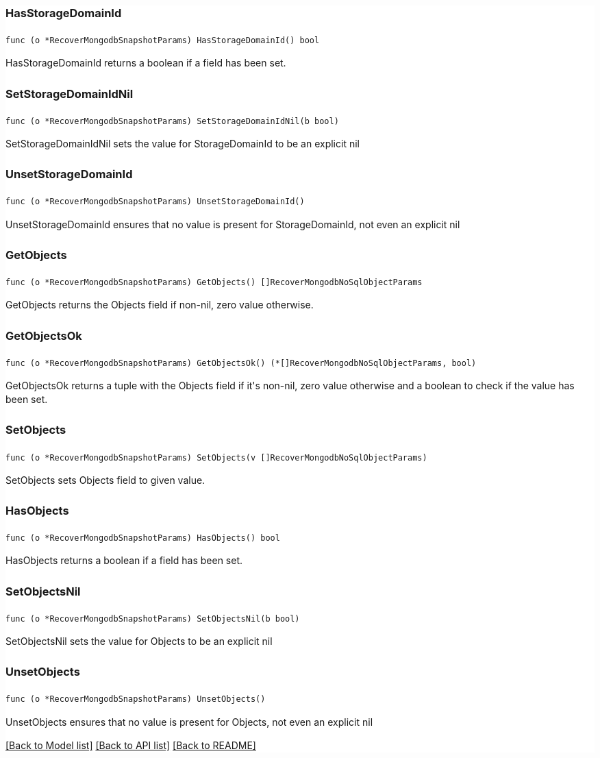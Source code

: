 ### HasStorageDomainId

`func (o *RecoverMongodbSnapshotParams) HasStorageDomainId() bool`

HasStorageDomainId returns a boolean if a field has been set.

### SetStorageDomainIdNil

`func (o *RecoverMongodbSnapshotParams) SetStorageDomainIdNil(b bool)`

 SetStorageDomainIdNil sets the value for StorageDomainId to be an explicit nil

### UnsetStorageDomainId
`func (o *RecoverMongodbSnapshotParams) UnsetStorageDomainId()`

UnsetStorageDomainId ensures that no value is present for StorageDomainId, not even an explicit nil
### GetObjects

`func (o *RecoverMongodbSnapshotParams) GetObjects() []RecoverMongodbNoSqlObjectParams`

GetObjects returns the Objects field if non-nil, zero value otherwise.

### GetObjectsOk

`func (o *RecoverMongodbSnapshotParams) GetObjectsOk() (*[]RecoverMongodbNoSqlObjectParams, bool)`

GetObjectsOk returns a tuple with the Objects field if it's non-nil, zero value otherwise
and a boolean to check if the value has been set.

### SetObjects

`func (o *RecoverMongodbSnapshotParams) SetObjects(v []RecoverMongodbNoSqlObjectParams)`

SetObjects sets Objects field to given value.

### HasObjects

`func (o *RecoverMongodbSnapshotParams) HasObjects() bool`

HasObjects returns a boolean if a field has been set.

### SetObjectsNil

`func (o *RecoverMongodbSnapshotParams) SetObjectsNil(b bool)`

 SetObjectsNil sets the value for Objects to be an explicit nil

### UnsetObjects
`func (o *RecoverMongodbSnapshotParams) UnsetObjects()`

UnsetObjects ensures that no value is present for Objects, not even an explicit nil

[[Back to Model list]](../README.md#documentation-for-models) [[Back to API list]](../README.md#documentation-for-api-endpoints) [[Back to README]](../README.md)



